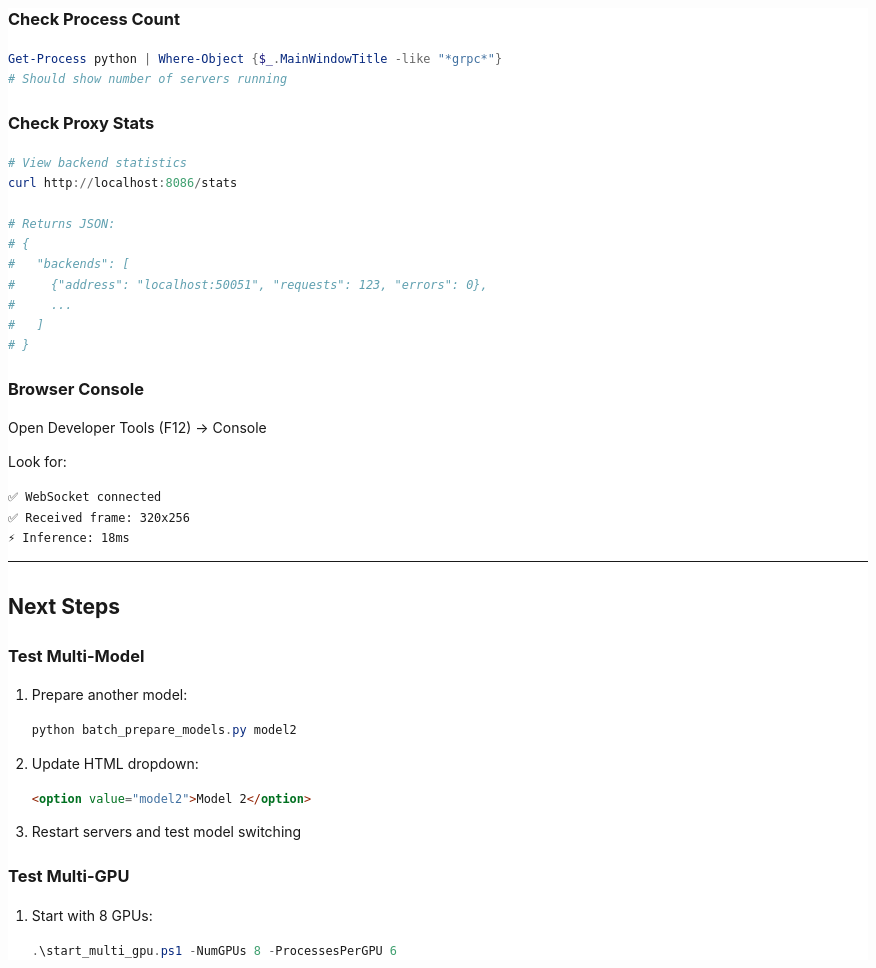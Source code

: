 ### Check Process Count
```powershell
Get-Process python | Where-Object {$_.MainWindowTitle -like "*grpc*"}
# Should show number of servers running
```

### Check Proxy Stats
```powershell
# View backend statistics
curl http://localhost:8086/stats

# Returns JSON:
# {
#   "backends": [
#     {"address": "localhost:50051", "requests": 123, "errors": 0},
#     ...
#   ]
# }
```

### Browser Console
Open Developer Tools (F12) → Console

Look for:
```
✅ WebSocket connected
✅ Received frame: 320x256
⚡ Inference: 18ms
```

---

## Next Steps

### Test Multi-Model
1. Prepare another model:
   ```powershell
   python batch_prepare_models.py model2
   ```

2. Update HTML dropdown:
   ```html
   <option value="model2">Model 2</option>
   ```

3. Restart servers and test model switching

### Test Multi-GPU
1. Start with 8 GPUs:
   ```powershell
   .\start_multi_gpu.ps1 -NumGPUs 8 -ProcessesPerGPU 6
   ```
